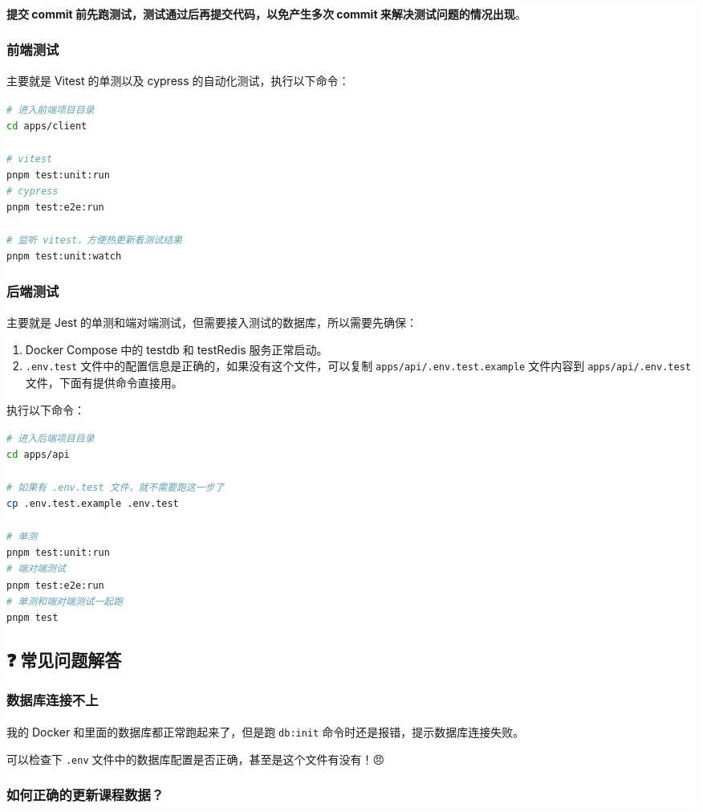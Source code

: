 **提交 commit 前先跑测试，测试通过后再提交代码，以免产生多次 commit 来解决测试问题的情况出现**。

### 前端测试

主要就是 Vitest 的单测以及 cypress 的自动化测试，执行以下命令：

```bash
# 进入前端项目目录
cd apps/client

# vitest
pnpm test:unit:run
# cypress
pnpm test:e2e:run

# 监听 vitest，方便热更新看测试结果
pnpm test:unit:watch
```

### 后端测试

主要就是 Jest 的单测和端对端测试，但需要接入测试的数据库，所以需要先确保：

1. Docker Compose 中的 testdb 和 testRedis 服务正常启动。
2. `.env.test` 文件中的配置信息是正确的，如果没有这个文件，可以复制 `apps/api/.env.test.example` 文件内容到 `apps/api/.env.test` 文件，下面有提供命令直接用。

执行以下命令：

```bash
# 进入后端项目目录
cd apps/api

# 如果有 .env.test 文件，就不需要跑这一步了
cp .env.test.example .env.test

# 单测
pnpm test:unit:run
# 端对端测试
pnpm test:e2e:run
# 单测和端对端测试一起跑
pnpm test
```

## ❓ 常见问题解答

### 数据库连接不上

我的 Docker 和里面的数据库都正常跑起来了，但是跑 `db:init` 命令时还是报错，提示数据库连接失败。

可以检查下 `.env` 文件中的数据库配置是否正确，甚至是这个文件有没有！😠

### 如何正确的更新课程数据？
